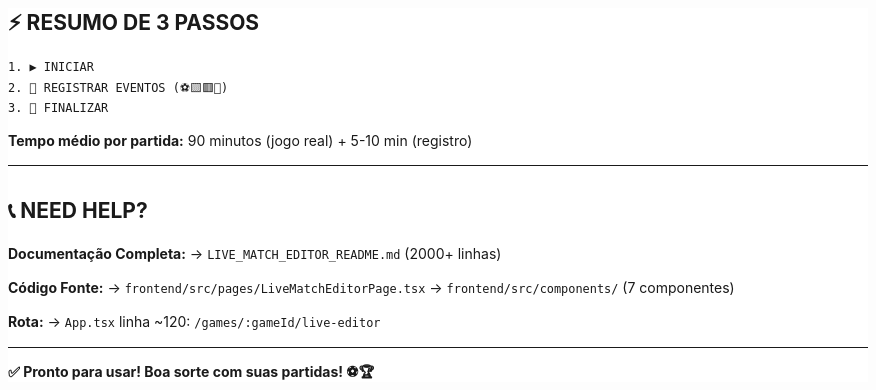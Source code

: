 
## ⚡ RESUMO DE 3 PASSOS

```
1. ▶️ INICIAR
2. 🎯 REGISTRAR EVENTOS (⚽🟨🟥🔄)
3. 🏁 FINALIZAR
```

**Tempo médio por partida:** 90 minutos (jogo real) + 5-10 min (registro)

---

## 📞 NEED HELP?

**Documentação Completa:**
→ `LIVE_MATCH_EDITOR_README.md` (2000+ linhas)

**Código Fonte:**
→ `frontend/src/pages/LiveMatchEditorPage.tsx`
→ `frontend/src/components/` (7 componentes)

**Rota:**
→ `App.tsx` linha ~120: `/games/:gameId/live-editor`

---

**✅ Pronto para usar! Boa sorte com suas partidas! ⚽🏆**
